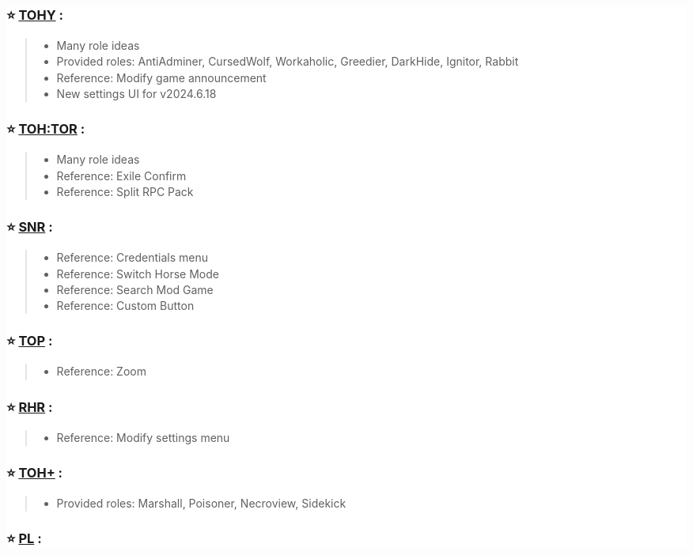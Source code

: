 ### :star: [TOHY](https://github.com/Yumenopai/TownOfHost_Y) :

>
> - Many role ideas
> - Provided roles: AntiAdminer, CursedWolf, Workaholic, Greedier, DarkHide, Ignitor, Rabbit
> - Reference: Modify game announcement
> - New settings UI for v2024.6.18
>

### :star: [TOH:TOR](https://github.com/music-discussion/TownOfHost-TheOtherRoles) :

>
> - Many role ideas
> - Reference: Exile Confirm
> - Reference: Split RPC Pack
>

### :star: [SNR](https://github.com/ykundesu/SuperNewRoles) :

>
> - Reference: Credentials menu
> - Reference: Switch Horse Mode
> - Reference: Search Mod Game
> - Reference: Custom Button
>

### :star: [TOP](https://github.com/tugaru1975/TownOfPlus) :

>
> - Reference: Zoom
>

### :star: [RHR](https://github.com/sansaaaaai/Revolutionary-host-roles) :

>
> - Reference: Modify settings menu
>

### :star: [TOH+](https://github.com/SkullCreeper/TownOfHostPlus) :

>
> - Provided roles: Marshall, Poisoner, Necroview, Sidekick
>

### :star: [PL](https://github.com/ImaMapleTree/Lotus) :
